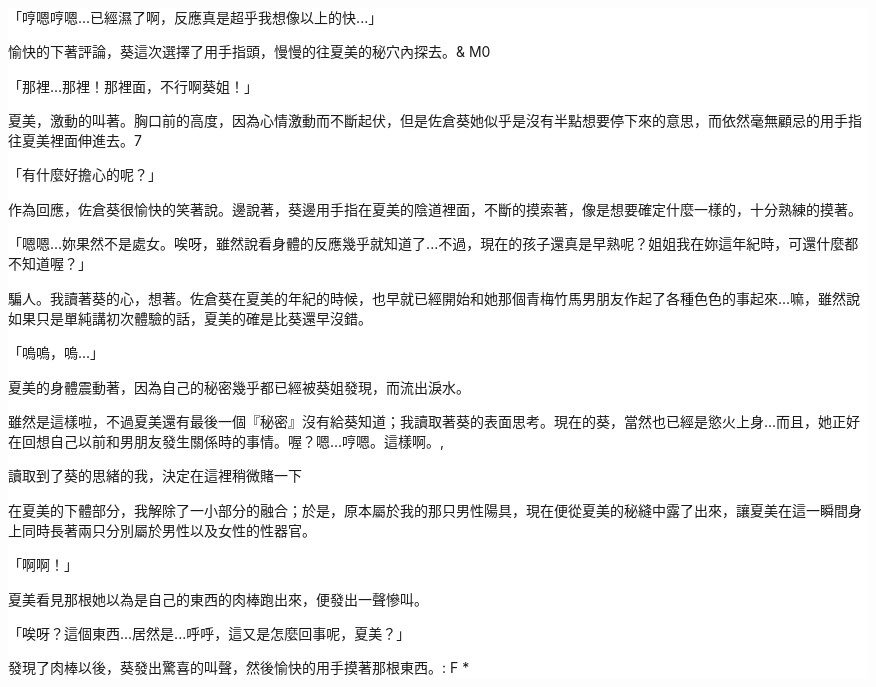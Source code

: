 

「哼嗯哼嗯...已經濕了啊，反應真是超乎我想像以上的快...」



愉快的下著評論，葵這次選擇了用手指頭，慢慢的往夏美的秘穴內探去。& M0





「那裡...那裡！那裡面，不行啊葵姐！」





夏美，激動的叫著。胸口前的高度，因為心情激動而不斷起伏，但是佐倉葵她似乎是沒有半點想要停下來的意思，而依然毫無顧忌的用手指往夏美裡面伸進去。7



「有什麼好擔心的呢？」





作為回應，佐倉葵很愉快的笑著說。邊說著，葵邊用手指在夏美的陰道裡面，不斷的摸索著，像是想要確定什麼一樣的，十分熟練的摸著。



「嗯嗯...妳果然不是處女。唉呀，雖然說看身體的反應幾乎就知道了...不過，現在的孩子還真是早熟呢？姐姐我在妳這年紀時，可還什麼都不知道喔？」



騙人。我讀著葵的心，想著。佐倉葵在夏美的年紀的時候，也早就已經開始和她那個青梅竹馬男朋友作起了各種色色的事起來...嘛，雖然說如果只是單純講初次體驗的話，夏美的確是比葵還早沒錯。





「嗚嗚，嗚...」





夏美的身體震動著，因為自己的秘密幾乎都已經被葵姐發現，而流出淚水。



雖然是這樣啦，不過夏美還有最後一個『秘密』沒有給葵知道；我讀取著葵的表面思考。現在的葵，當然也已經是慾火上身...而且，她正好在回想自己以前和男朋友發生關係時的事情。喔？嗯...哼嗯。這樣啊。,



讀取到了葵的思緒的我，決定在這裡稍微賭一下



在夏美的下體部分，我解除了一小部分的融合；於是，原本屬於我的那只男性陽具，現在便從夏美的秘縫中露了出來，讓夏美在這一瞬間身上同時長著兩只分別屬於男性以及女性的性器官。



「啊啊！」



夏美看見那根她以為是自己的東西的肉棒跑出來，便發出一聲慘叫。



「唉呀？這個東西...居然是...呼呼，這又是怎麼回事呢，夏美？」



發現了肉棒以後，葵發出驚喜的叫聲，然後愉快的用手摸著那根東西。: F *

